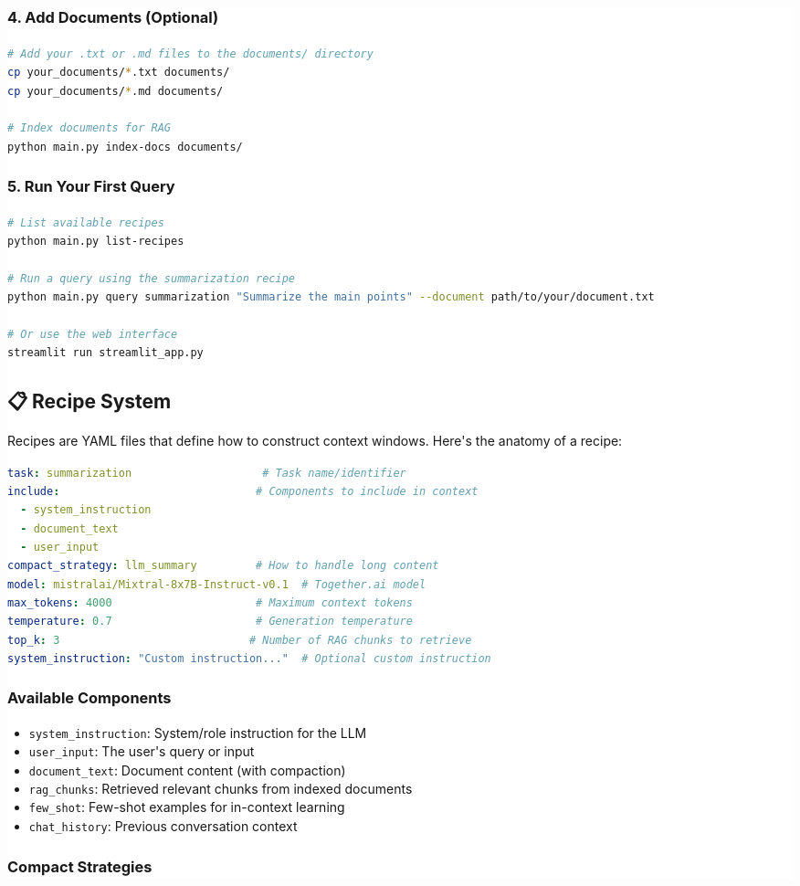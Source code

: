 ### 4. Add Documents (Optional)

```bash
# Add your .txt or .md files to the documents/ directory
cp your_documents/*.txt documents/
cp your_documents/*.md documents/

# Index documents for RAG
python main.py index-docs documents/
```

### 5. Run Your First Query

```bash
# List available recipes
python main.py list-recipes

# Run a query using the summarization recipe
python main.py query summarization "Summarize the main points" --document path/to/your/document.txt

# Or use the web interface
streamlit run streamlit_app.py
```

## 📋 Recipe System

Recipes are YAML files that define how to construct context windows. Here's the anatomy of a recipe:

```yaml
task: summarization                    # Task name/identifier
include:                              # Components to include in context
  - system_instruction
  - document_text
  - user_input
compact_strategy: llm_summary         # How to handle long content
model: mistralai/Mixtral-8x7B-Instruct-v0.1  # Together.ai model
max_tokens: 4000                      # Maximum context tokens
temperature: 0.7                      # Generation temperature
top_k: 3                             # Number of RAG chunks to retrieve
system_instruction: "Custom instruction..."  # Optional custom instruction
```

### Available Components

- `system_instruction`: System/role instruction for the LLM
- `user_input`: The user's query or input
- `document_text`: Document content (with compaction)
- `rag_chunks`: Retrieved relevant chunks from indexed documents
- `few_shot`: Few-shot examples for in-context learning
- `chat_history`: Previous conversation context

### Compact Strategies
